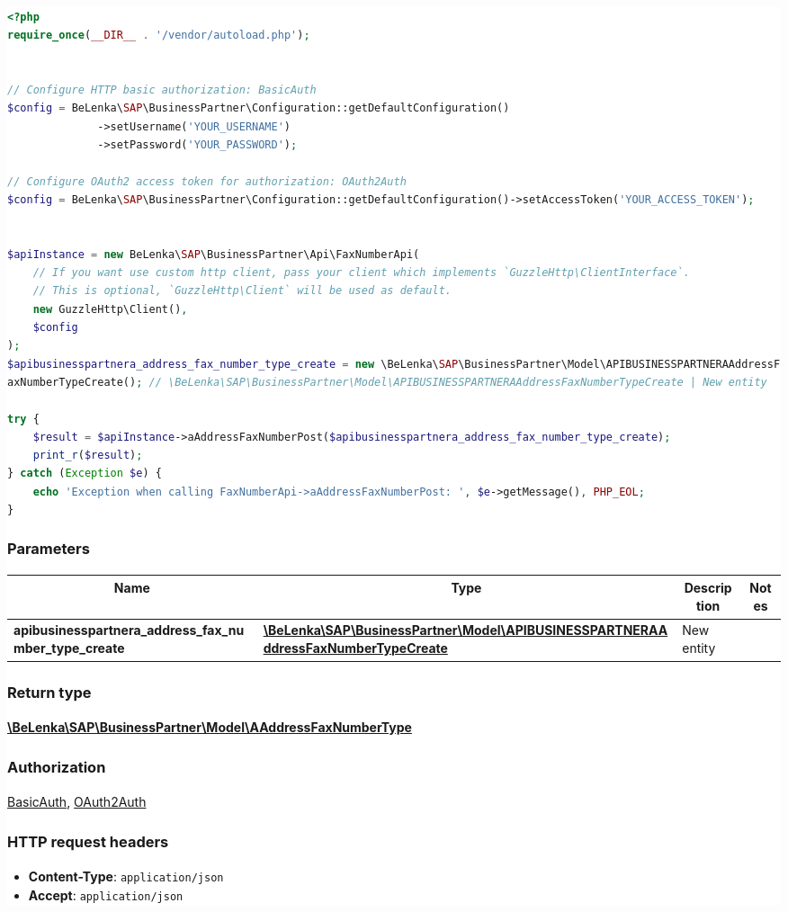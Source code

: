 ```php
<?php
require_once(__DIR__ . '/vendor/autoload.php');


// Configure HTTP basic authorization: BasicAuth
$config = BeLenka\SAP\BusinessPartner\Configuration::getDefaultConfiguration()
              ->setUsername('YOUR_USERNAME')
              ->setPassword('YOUR_PASSWORD');

// Configure OAuth2 access token for authorization: OAuth2Auth
$config = BeLenka\SAP\BusinessPartner\Configuration::getDefaultConfiguration()->setAccessToken('YOUR_ACCESS_TOKEN');


$apiInstance = new BeLenka\SAP\BusinessPartner\Api\FaxNumberApi(
    // If you want use custom http client, pass your client which implements `GuzzleHttp\ClientInterface`.
    // This is optional, `GuzzleHttp\Client` will be used as default.
    new GuzzleHttp\Client(),
    $config
);
$apibusinesspartnera_address_fax_number_type_create = new \BeLenka\SAP\BusinessPartner\Model\APIBUSINESSPARTNERAAddressFaxNumberTypeCreate(); // \BeLenka\SAP\BusinessPartner\Model\APIBUSINESSPARTNERAAddressFaxNumberTypeCreate | New entity

try {
    $result = $apiInstance->aAddressFaxNumberPost($apibusinesspartnera_address_fax_number_type_create);
    print_r($result);
} catch (Exception $e) {
    echo 'Exception when calling FaxNumberApi->aAddressFaxNumberPost: ', $e->getMessage(), PHP_EOL;
}
```

### Parameters

| Name | Type | Description  | Notes |
| ------------- | ------------- | ------------- | ------------- |
| **apibusinesspartnera_address_fax_number_type_create** | [**\BeLenka\SAP\BusinessPartner\Model\APIBUSINESSPARTNERAAddressFaxNumberTypeCreate**](../Model/APIBUSINESSPARTNERAAddressFaxNumberTypeCreate.md)| New entity | |

### Return type

[**\BeLenka\SAP\BusinessPartner\Model\AAddressFaxNumberType**](../Model/AAddressFaxNumberType.md)

### Authorization

[BasicAuth](../../README.md#BasicAuth), [OAuth2Auth](../../README.md#OAuth2Auth)

### HTTP request headers

- **Content-Type**: `application/json`
- **Accept**: `application/json`
